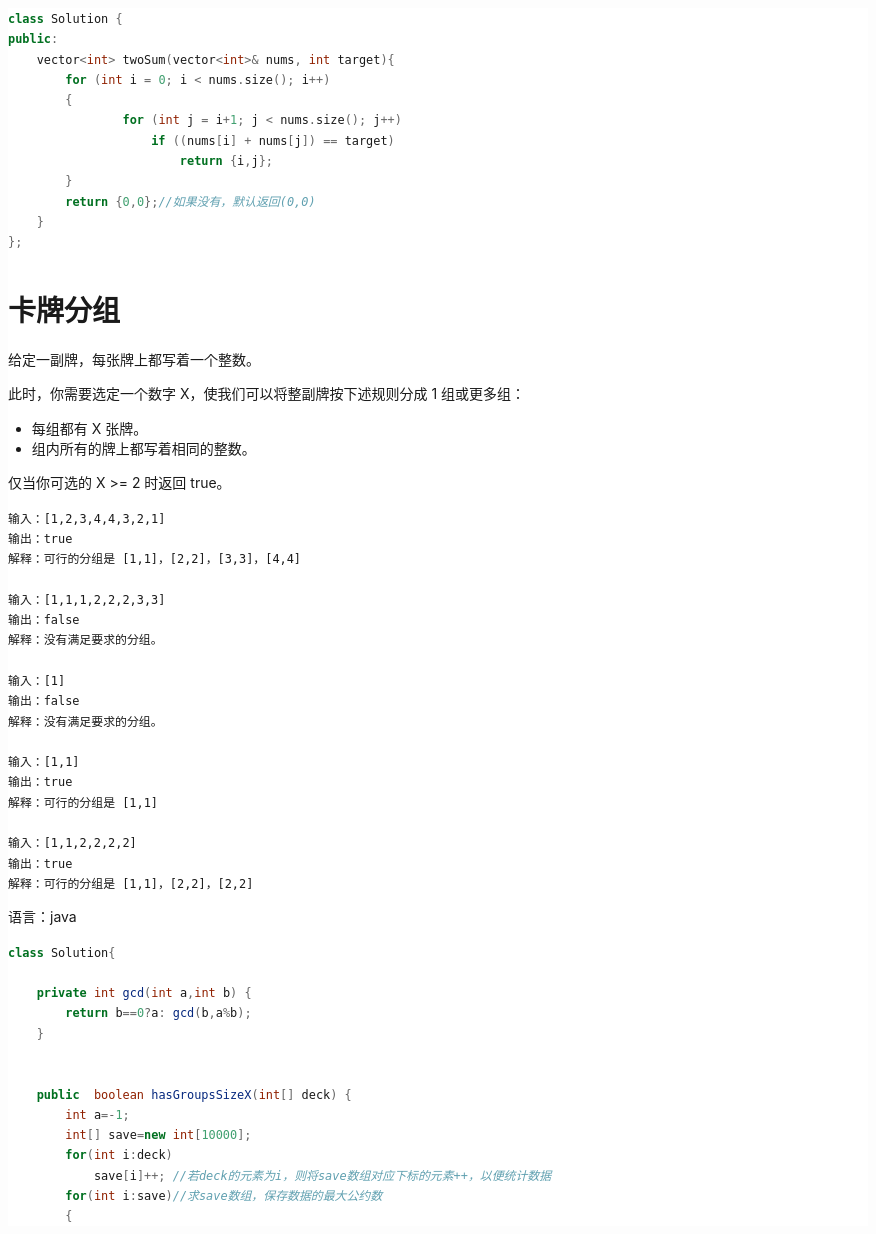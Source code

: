 ```cpp
class Solution {
public:
	vector<int> twoSum(vector<int>& nums, int target){
		for (int i = 0; i < nums.size(); i++)
		{
				for (int j = i+1; j < nums.size(); j++)
					if ((nums[i] + nums[j]) == target)
						return {i,j};
		}
        return {0,0};//如果没有，默认返回(0,0)
	}
};
```

# 卡牌分组

给定一副牌，每张牌上都写着一个整数。

此时，你需要选定一个数字 X，使我们可以将整副牌按下述规则分成 1 组或更多组：

- 每组都有 X 张牌。
- 组内所有的牌上都写着相同的整数。

仅当你可选的 X >= 2 时返回 true。

```pseudocode
输入：[1,2,3,4,4,3,2,1]
输出：true
解释：可行的分组是 [1,1]，[2,2]，[3,3]，[4,4]

输入：[1,1,1,2,2,2,3,3]
输出：false
解释：没有满足要求的分组。

输入：[1]
输出：false
解释：没有满足要求的分组。

输入：[1,1]
输出：true
解释：可行的分组是 [1,1]

输入：[1,1,2,2,2,2]
输出：true
解释：可行的分组是 [1,1]，[2,2]，[2,2]
```



语言：java

```java
class Solution{

	private int gcd(int a,int b) {
		return b==0?a: gcd(b,a%b);
	}
	
	
	public  boolean hasGroupsSizeX(int[] deck) {
		int a=-1;
		int[] save=new int[10000];
		for(int i:deck)
			save[i]++; //若deck的元素为i，则将save数组对应下标的元素++，以便统计数据
		for(int i:save)//求save数组，保存数据的最大公约数
		{
```